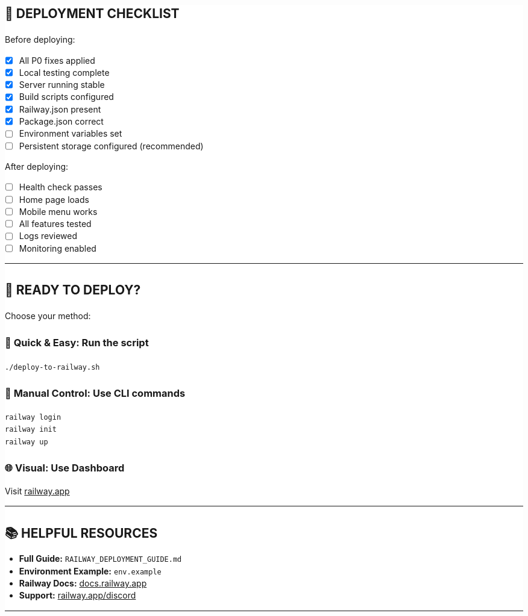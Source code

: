 
## 🎯 **DEPLOYMENT CHECKLIST**

Before deploying:
- [x] All P0 fixes applied
- [x] Local testing complete
- [x] Server running stable
- [x] Build scripts configured
- [x] Railway.json present
- [x] Package.json correct
- [ ] Environment variables set
- [ ] Persistent storage configured (recommended)

After deploying:
- [ ] Health check passes
- [ ] Home page loads
- [ ] Mobile menu works
- [ ] All features tested
- [ ] Logs reviewed
- [ ] Monitoring enabled

---

## 🚀 **READY TO DEPLOY?**

Choose your method:

### 🎯 **Quick & Easy:** Run the script
```bash
./deploy-to-railway.sh
```

### 🔧 **Manual Control:** Use CLI commands
```bash
railway login
railway init
railway up
```

### 🌐 **Visual:** Use Dashboard
Visit [railway.app](https://railway.app)

---

## 📚 **HELPFUL RESOURCES**

- **Full Guide:** `RAILWAY_DEPLOYMENT_GUIDE.md`
- **Environment Example:** `env.example`
- **Railway Docs:** [docs.railway.app](https://docs.railway.app)
- **Support:** [railway.app/discord](https://railway.app/discord)

---
